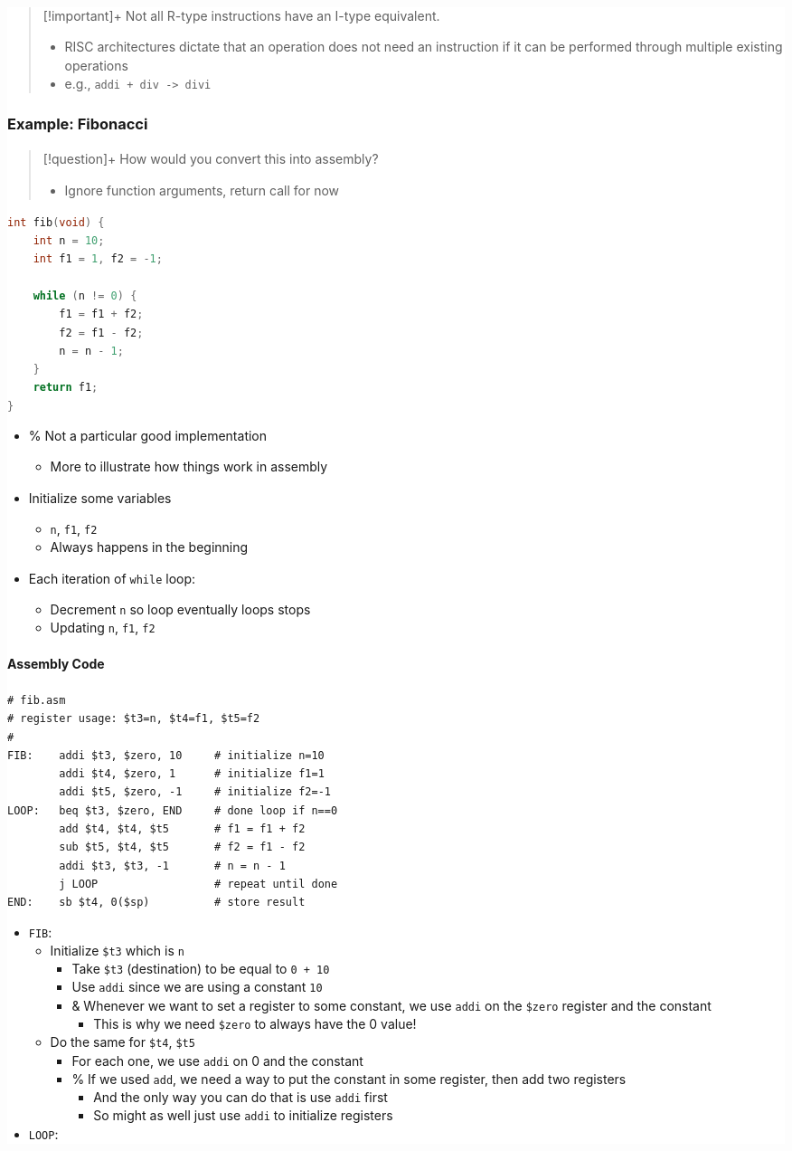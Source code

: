 > [!important]+ Not all R-type instructions have an I-type equivalent.
>
> - RISC architectures dictate that an operation does not need an instruction if it can be performed through multiple existing operations
> - e.g., `addi + div -> divi`

### Example: Fibonacci

> [!question]+ How would you convert this into assembly?
>
> - Ignore function arguments, return call for now

```c
int fib(void) {
    int n = 10;
    int f1 = 1, f2 = -1;

    while (n != 0) {
        f1 = f1 + f2;
        f2 = f1 - f2;
        n = n - 1;
    }
    return f1;
}
```

- % Not a particular good implementation
    - More to illustrate how things work in assembly


- Initialize some variables
    - `n`, `f1`, `f2`
    - Always happens in the beginning
- Each iteration of `while` loop:
    - Decrement `n` so loop eventually loops stops
    - Updating `n`, `f1`, `f2`

#### Assembly Code

```assembly
# fib.asm
# register usage: $t3=n, $t4=f1, $t5=f2
#
FIB:    addi $t3, $zero, 10     # initialize n=10
        addi $t4, $zero, 1      # initialize f1=1
        addi $t5, $zero, -1     # initialize f2=-1
LOOP:   beq $t3, $zero, END     # done loop if n==0
        add $t4, $t4, $t5       # f1 = f1 + f2
        sub $t5, $t4, $t5       # f2 = f1 - f2
        addi $t3, $t3, -1       # n = n - 1
        j LOOP                  # repeat until done
END:    sb $t4, 0($sp)          # store result
```

- `FIB`:
    - Initialize `$t3` which is `n`
        - Take `$t3` (destination) to be equal to `0 + 10`
        - Use `addi` since we are using a constant `10`
        - & Whenever we want to set a register to some constant, we use `addi` on the `$zero` register and the constant
            - This is why we need `$zero` to always have the 0 value!
    - Do the same for `$t4`, `$t5`
        - For each one, we use `addi` on 0 and the constant
        - % If we used `add`, we need a way to put the constant in some register, then add two registers
            - And the only way you can do that is use `addi` first
            - So might as well just use `addi` to initialize registers
- `LOOP`: